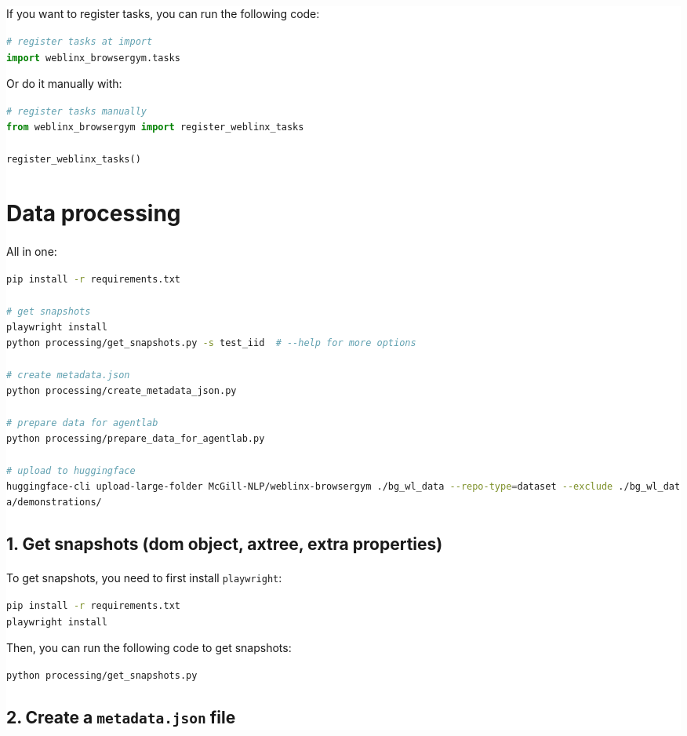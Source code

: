 If you want to register tasks, you can run the following code:

```python
# register tasks at import
import weblinx_browsergym.tasks
```

Or do it manually with:

```python
# register tasks manually
from weblinx_browsergym import register_weblinx_tasks

register_weblinx_tasks()
```

# Data processing

All in one:

```bash
pip install -r requirements.txt

# get snapshots
playwright install
python processing/get_snapshots.py -s test_iid  # --help for more options

# create metadata.json
python processing/create_metadata_json.py

# prepare data for agentlab
python processing/prepare_data_for_agentlab.py

# upload to huggingface
huggingface-cli upload-large-folder McGill-NLP/weblinx-browsergym ./bg_wl_data --repo-type=dataset --exclude ./bg_wl_data/demonstrations/
```

## 1. Get snapshots (dom object, axtree, extra properties)

To get snapshots, you need to first install `playwright`:

```bash
pip install -r requirements.txt
playwright install
```

Then, you can run the following code to get snapshots:

```bash
python processing/get_snapshots.py
```

## 2. Create a `metadata.json` file
